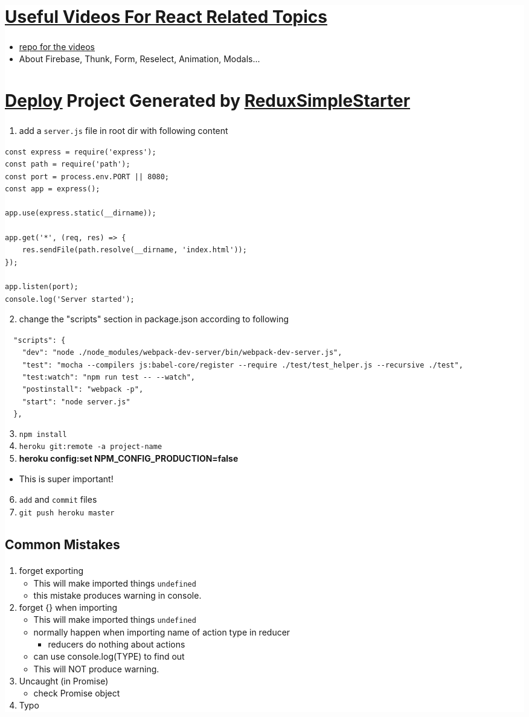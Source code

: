 # [Useful Videos For React Related Topics](https://www.udemy.com/react-redux/learn/v4/t/lecture/5691826?start=0)
- [repo for the videos](https://github.com/StephenGrider/RallyCodingWeekly)
- About Firebase, Thunk, Form, Reselect, Animation, Modals...

# [Deploy](https://www.udemy.com/react-redux/learn/v4/t/lecture/5691864?start=0) Project Generated by [ReduxSimpleStarter](https://github.com/ywCN/ReduxSimpleStarter)
1. add a `server.js` file in root dir with following content
```
const express = require('express');
const path = require('path');
const port = process.env.PORT || 8080;
const app = express();

app.use(express.static(__dirname));

app.get('*', (req, res) => {
    res.sendFile(path.resolve(__dirname, 'index.html'));
});

app.listen(port);
console.log('Server started');
```
2. change the "scripts" section in package.json according to following
```
  "scripts": {
    "dev": "node ./node_modules/webpack-dev-server/bin/webpack-dev-server.js",
    "test": "mocha --compilers js:babel-core/register --require ./test/test_helper.js --recursive ./test",
    "test:watch": "npm run test -- --watch",
    "postinstall": "webpack -p",
    "start": "node server.js"
  },
```
3. `npm install`
4. `heroku git:remote -a project-name`
5. **heroku config:set NPM_CONFIG_PRODUCTION=false**
  - This is super important!
6. `add` and `commit` files
7. `git push heroku master`

## Common Mistakes
1. forget exporting
    - This will make imported things `undefined`
    - this mistake produces warning in console.
2. forget {} when importing
    - This will make imported things `undefined`
    - normally happen when importing name of action type in reducer
      - reducers do nothing about actions
    - can use console.log(TYPE) to find out
    - This will NOT produce warning.
3. Uncaught (in Promise)
    - check Promise object
4. Typo
